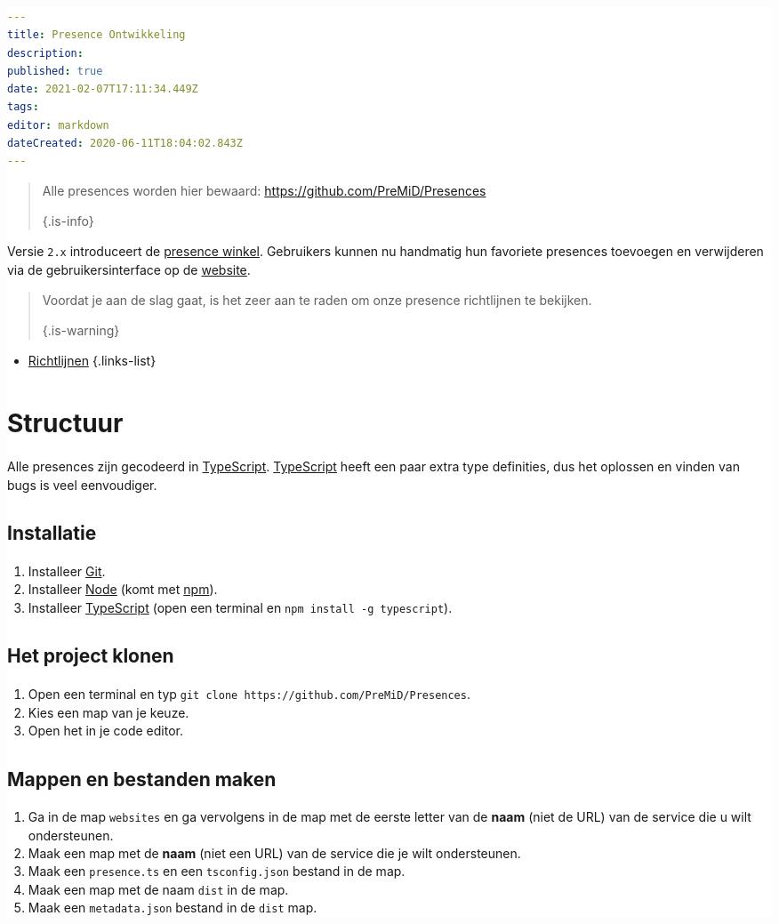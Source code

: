 ```yaml
---
title: Presence Ontwikkeling
description:
published: true
date: 2021-02-07T17:11:34.449Z
tags:
editor: markdown
dateCreated: 2020-06-11T18:04:02.843Z
---
```


> Alle presences worden hier bewaard: https://github.com/PreMiD/Presences 
> 
> {.is-info}

Versie `2.x` introduceert de [presence winkel](https://premid.app/store). Gebruikers kunnen nu handmatig hun favoriete presences toevoegen en verwijderen via de gebruikersinterface op de [website](https://premid.app/).

> Voordat je aan de slag gaat, is het zeer aan te raden om onze presence richtlijnen te bekijken. 
> 
> {.is-warning}

- [Richtlijnen](https://docs.premid.app/dev/presence/guidelines)
{.links-list}

# Structuur

Alle presences zijn gecodeerd in [TypeScript](https://www.typescriptlang.org/). [TypeScript](https://www.typescriptlang.org/) heeft een paar extra type definities, dus het oplossen en vinden van bugs is veel eenvoudiger.

## Installatie

1. Installeer [Git](https://git-scm.com/).
2. Installeer [Node](https://nodejs.org/en/) (komt met [npm](https://www.npmjs.com/)).
3. Installeer [TypeScript](https://www.typescriptlang.org/index.html#download-links) (open een terminal en `npm install -g typescript`).

## Het project klonen

1. Open een terminal en typ `git clone https://github.com/PreMiD/Presences`.
2. Kies een map van je keuze.
3. Open het in je code editor.

## Mappen en bestanden maken

1. Ga in de map `websites` en ga vervolgens in de map met de eerste letter van de **naam** (niet de URL) van de service die u wilt ondersteunen.
2. Maak een map met de **naam** (niet een URL) van de service die je wilt ondersteunen.
3. Maak een `presence.ts` en een `tsconfig.json` bestand in de map.
4. Maak een map met de naam `dist` in de map.
5. Maak een `metadata.json` bestand in de `dist` map.
